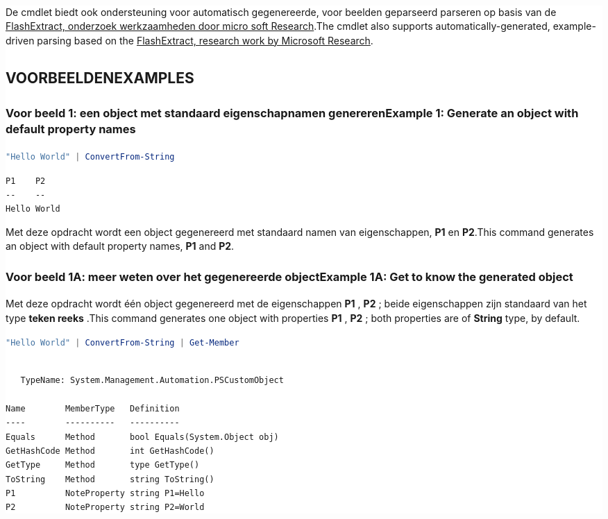 <span data-ttu-id="cd7cb-121">De cmdlet biedt ook ondersteuning voor automatisch gegenereerde, voor beelden geparseerd parseren op basis van de [FlashExtract, onderzoek werkzaamheden door micro soft Research](https://www.microsoft.com/research/publication/flashextract-framework-data-extraction-examples/).</span><span class="sxs-lookup"><span data-stu-id="cd7cb-121">The cmdlet also supports automatically-generated, example-driven parsing based on the [FlashExtract, research work by Microsoft Research](https://www.microsoft.com/research/publication/flashextract-framework-data-extraction-examples/).</span></span>

## <span data-ttu-id="cd7cb-122">VOORBEELDEN</span><span class="sxs-lookup"><span data-stu-id="cd7cb-122">EXAMPLES</span></span>

### <span data-ttu-id="cd7cb-123">Voor beeld 1: een object met standaard eigenschapnamen genereren</span><span class="sxs-lookup"><span data-stu-id="cd7cb-123">Example 1: Generate an object with default property names</span></span>

```powershell
"Hello World" | ConvertFrom-String
```

```Output
P1    P2
--    --
Hello World
```

<span data-ttu-id="cd7cb-124">Met deze opdracht wordt een object gegenereerd met standaard namen van eigenschappen, **P1** en **P2**.</span><span class="sxs-lookup"><span data-stu-id="cd7cb-124">This command generates an object with default property names, **P1** and **P2**.</span></span>

### <span data-ttu-id="cd7cb-125">Voor beeld 1A: meer weten over het gegenereerde object</span><span class="sxs-lookup"><span data-stu-id="cd7cb-125">Example 1A: Get to know the generated object</span></span>

<span data-ttu-id="cd7cb-126">Met deze opdracht wordt één object gegenereerd met de eigenschappen **P1** , **P2** ; beide eigenschappen zijn standaard van het type **teken reeks** .</span><span class="sxs-lookup"><span data-stu-id="cd7cb-126">This command generates one object with properties **P1** , **P2** ; both properties are of **String** type, by default.</span></span>

```powershell
"Hello World" | ConvertFrom-String | Get-Member
```

```Output

   TypeName: System.Management.Automation.PSCustomObject

Name        MemberType   Definition
----        ----------   ----------
Equals      Method       bool Equals(System.Object obj)
GetHashCode Method       int GetHashCode()
GetType     Method       type GetType()
ToString    Method       string ToString()
P1          NoteProperty string P1=Hello
P2          NoteProperty string P2=World
```
